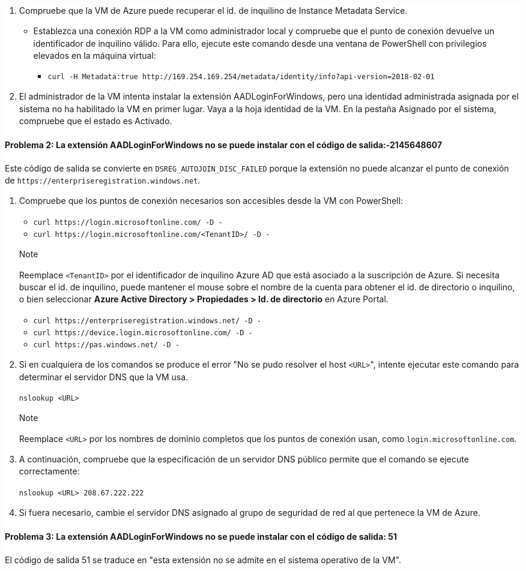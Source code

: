 1. Compruebe que la VM de Azure puede recuperar el id. de inquilino de Instance Metadata Service.

   - Establezca una conexión RDP a la VM como administrador local y compruebe que el punto de conexión devuelve un identificador de inquilino válido. Para ello, ejecute este comando desde una ventana de PowerShell con privilegios elevados en la máquina virtual:
      
      - `curl -H Metadata:true http://169.254.169.254/metadata/identity/info?api-version=2018-02-01`

1. El administrador de la VM intenta instalar la extensión AADLoginForWindows, pero una identidad administrada asignada por el sistema no ha habilitado la VM en primer lugar. Vaya a la hoja identidad de la VM. En la pestaña Asignado por el sistema, compruebe que el estado es Activado.

#### <a name="issue-2-aadloginforwindows-extension-fails-to-install-with-exit-code--2145648607"></a>Problema 2: La extensión AADLoginForWindows no se puede instalar con el código de salida:-2145648607

Este código de salida se convierte en `DSREG_AUTOJOIN_DISC_FAILED` porque la extensión no puede alcanzar el punto de conexión de `https://enterpriseregistration.windows.net`.

1. Compruebe que los puntos de conexión necesarios son accesibles desde la VM con PowerShell:

   - `curl https://login.microsoftonline.com/ -D -`
   - `curl https://login.microsoftonline.com/<TenantID>/ -D -`
   
   > [!NOTE]
   > Reemplace `<TenantID>` por el identificador de inquilino Azure AD que está asociado a la suscripción de Azure. Si necesita buscar el id. de inquilino, puede mantener el mouse sobre el nombre de la cuenta para obtener el id. de directorio o inquilino, o bien seleccionar **Azure Active Directory > Propiedades > Id. de directorio** en Azure Portal.

   - `curl https://enterpriseregistration.windows.net/ -D -`
   - `curl https://device.login.microsoftonline.com/ -D -`
   - `curl https://pas.windows.net/ -D -`

1. Si en cualquiera de los comandos se produce el error "No se pudo resolver el host `<URL>`", intente ejecutar este comando para determinar el servidor DNS que la VM usa.
   
   `nslookup <URL>`

   > [!NOTE] 
   > Reemplace `<URL>` por los nombres de dominio completos que los puntos de conexión usan, como `login.microsoftonline.com`.

1. A continuación, compruebe que la especificación de un servidor DNS público permite que el comando se ejecute correctamente:

   `nslookup <URL> 208.67.222.222`

1. Si fuera necesario, cambie el servidor DNS asignado al grupo de seguridad de red al que pertenece la VM de Azure.

#### <a name="issue-3-aadloginforwindows-extension-fails-to-install-with-exit-code-51"></a>Problema 3: La extensión AADLoginForWindows no se puede instalar con el código de salida: 51

El código de salida 51 se traduce en "esta extensión no se admite en el sistema operativo de la VM".
